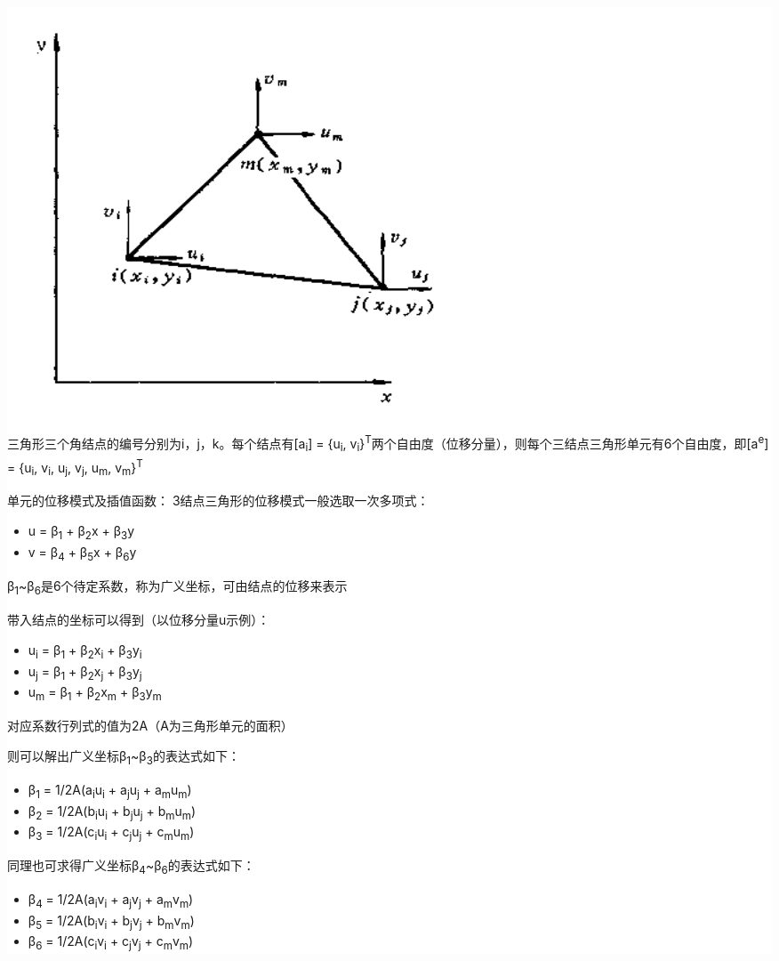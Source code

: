 ![avatar](https://github.com/baichenhan/MarkDownPictures/raw/main/pict.png)

三角形三个角结点的编号分别为i，j，k。每个结点有[a<sub>i</sub>] = {u<sub>i</sub>, v<sub>i</sub>}<sup>T</sup>两个自由度（位移分量），则每个三结点三角形单元有6个自由度，即[a<sup>e</sup>] = {u<sub>i</sub>, v<sub>i</sub>, u<sub>j</sub>, v<sub>j</sub>, u<sub>m</sub>, v<sub>m</sub>}<sup>T</sup>

单元的位移模式及插值函数：
3结点三角形的位移模式一般选取一次多项式：
- u = β<sub>1</sub> + β<sub>2</sub>x + β<sub>3</sub>y
- v = β<sub>4</sub> + β<sub>5</sub>x + β<sub>6</sub>y

β<sub>1</sub>~β<sub>6</sub>是6个待定系数，称为广义坐标，可由结点的位移来表示
  
带入结点的坐标可以得到（以位移分量u示例）：
- u<sub>i</sub> = β<sub>1</sub> + β<sub>2</sub>x<sub>i</sub> + β<sub>3</sub>y<sub>i</sub>
- u<sub>j</sub> = β<sub>1</sub> + β<sub>2</sub>x<sub>j</sub> + β<sub>3</sub>y<sub>j</sub>
- u<sub>m</sub> = β<sub>1</sub> + β<sub>2</sub>x<sub>m</sub> + β<sub>3</sub>y<sub>m</sub>

对应系数行列式的值为2A（A为三角形单元的面积）

则可以解出广义坐标β<sub>1</sub>~β<sub>3</sub>的表达式如下：
- β<sub>1</sub> = 1/2A(a<sub>i</sub>u<sub>i</sub> + a<sub>j</sub>u<sub>j</sub> + a<sub>m</sub>u<sub>m</sub>)
- β<sub>2</sub> = 1/2A(b<sub>i</sub>u<sub>i</sub> + b<sub>j</sub>u<sub>j</sub> + b<sub>m</sub>u<sub>m</sub>)
- β<sub>3</sub> = 1/2A(c<sub>i</sub>u<sub>i</sub> + c<sub>j</sub>u<sub>j</sub> + c<sub>m</sub>u<sub>m</sub>)

同理也可求得广义坐标β<sub>4</sub>~β<sub>6</sub>的表达式如下：
- β<sub>4</sub> = 1/2A(a<sub>i</sub>v<sub>i</sub> + a<sub>j</sub>v<sub>j</sub> + a<sub>m</sub>v<sub>m</sub>)
- β<sub>5</sub> = 1/2A(b<sub>i</sub>v<sub>i</sub> + b<sub>j</sub>v<sub>j</sub> + b<sub>m</sub>v<sub>m</sub>)
- β<sub>6</sub> = 1/2A(c<sub>i</sub>v<sub>i</sub> + c<sub>j</sub>v<sub>j</sub> + c<sub>m</sub>v<sub>m</sub>)
